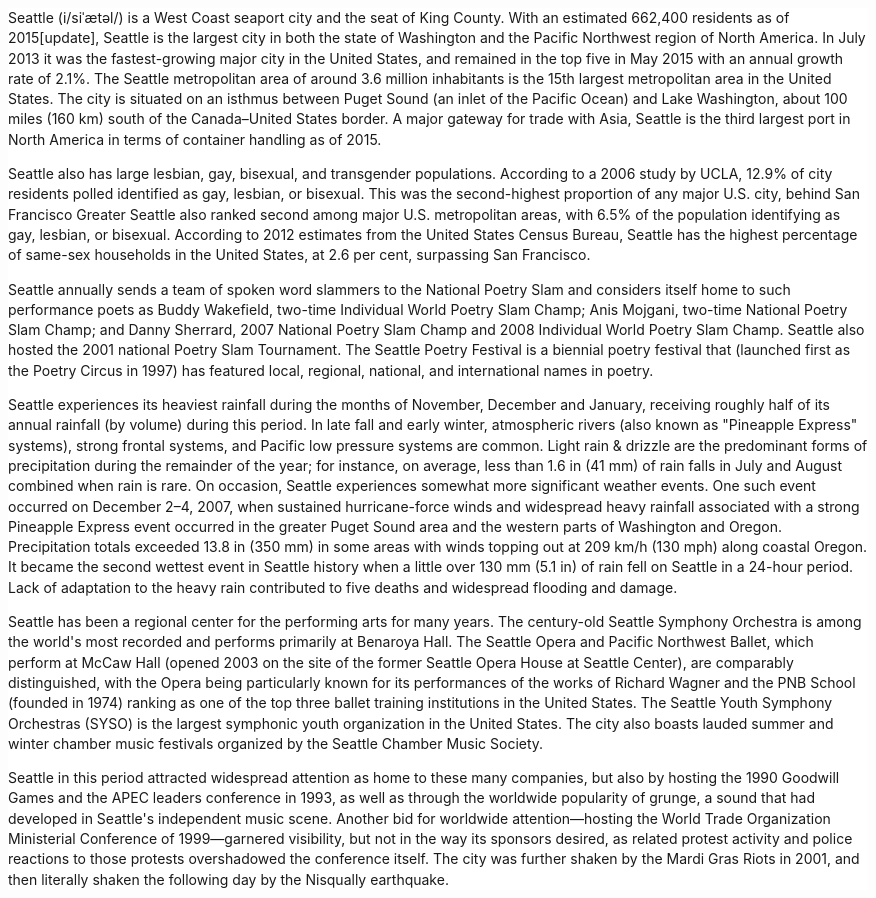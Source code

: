 Seattle (i/siˈætəl/) is a West Coast seaport city and the seat of King County. With an estimated 662,400 residents as of 2015[update], Seattle is the largest city in both the state of Washington and the Pacific Northwest region of North America. In July 2013 it was the fastest-growing major city in the United States, and remained in the top five in May 2015 with an annual growth rate of 2.1%. The Seattle metropolitan area of around 3.6 million inhabitants is the 15th largest metropolitan area in the United States. The city is situated on an isthmus between Puget Sound (an inlet of the Pacific Ocean) and Lake Washington, about 100 miles (160 km) south of the Canada–United States border. A major gateway for trade with Asia, Seattle is the third largest port in North America in terms of container handling as of 2015.

Seattle also has large lesbian, gay, bisexual, and transgender populations. According to a 2006 study by UCLA, 12.9% of city residents polled identified as gay, lesbian, or bisexual. This was the second-highest proportion of any major U.S. city, behind San Francisco Greater Seattle also ranked second among major U.S. metropolitan areas, with 6.5% of the population identifying as gay, lesbian, or bisexual. According to 2012 estimates from the United States Census Bureau, Seattle has the highest percentage of same-sex households in the United States, at 2.6 per cent, surpassing San Francisco.

Seattle annually sends a team of spoken word slammers to the National Poetry Slam and considers itself home to such performance poets as Buddy Wakefield, two-time Individual World Poetry Slam Champ; Anis Mojgani, two-time National Poetry Slam Champ; and Danny Sherrard, 2007 National Poetry Slam Champ and 2008 Individual World Poetry Slam Champ. Seattle also hosted the 2001 national Poetry Slam Tournament. The Seattle Poetry Festival is a biennial poetry festival that (launched first as the Poetry Circus in 1997) has featured local, regional, national, and international names in poetry.

Seattle experiences its heaviest rainfall during the months of November, December and January, receiving roughly half of its annual rainfall (by volume) during this period. In late fall and early winter, atmospheric rivers (also known as "Pineapple Express" systems), strong frontal systems, and Pacific low pressure systems are common. Light rain & drizzle are the predominant forms of precipitation during the remainder of the year; for instance, on average, less than 1.6 in (41 mm) of rain falls in July and August combined when rain is rare. On occasion, Seattle experiences somewhat more significant weather events. One such event occurred on December 2–4, 2007, when sustained hurricane-force winds and widespread heavy rainfall associated with a strong Pineapple Express event occurred in the greater Puget Sound area and the western parts of Washington and Oregon. Precipitation totals exceeded 13.8 in (350 mm) in some areas with winds topping out at 209 km/h (130 mph) along coastal Oregon. It became the second wettest event in Seattle history when a little over 130 mm (5.1 in) of rain fell on Seattle in a 24-hour period. Lack of adaptation to the heavy rain contributed to five deaths and widespread flooding and damage.

Seattle has been a regional center for the performing arts for many years. The century-old Seattle Symphony Orchestra is among the world's most recorded and performs primarily at Benaroya Hall. The Seattle Opera and Pacific Northwest Ballet, which perform at McCaw Hall (opened 2003 on the site of the former Seattle Opera House at Seattle Center), are comparably distinguished, with the Opera being particularly known for its performances of the works of Richard Wagner and the PNB School (founded in 1974) ranking as one of the top three ballet training institutions in the United States. The Seattle Youth Symphony Orchestras (SYSO) is the largest symphonic youth organization in the United States. The city also boasts lauded summer and winter chamber music festivals organized by the Seattle Chamber Music Society.

Seattle in this period attracted widespread attention as home to these many companies, but also by hosting the 1990 Goodwill Games and the APEC leaders conference in 1993, as well as through the worldwide popularity of grunge, a sound that had developed in Seattle's independent music scene. Another bid for worldwide attention—hosting the World Trade Organization Ministerial Conference of 1999—garnered visibility, but not in the way its sponsors desired, as related protest activity and police reactions to those protests overshadowed the conference itself. The city was further shaken by the Mardi Gras Riots in 2001, and then literally shaken the following day by the Nisqually earthquake.
